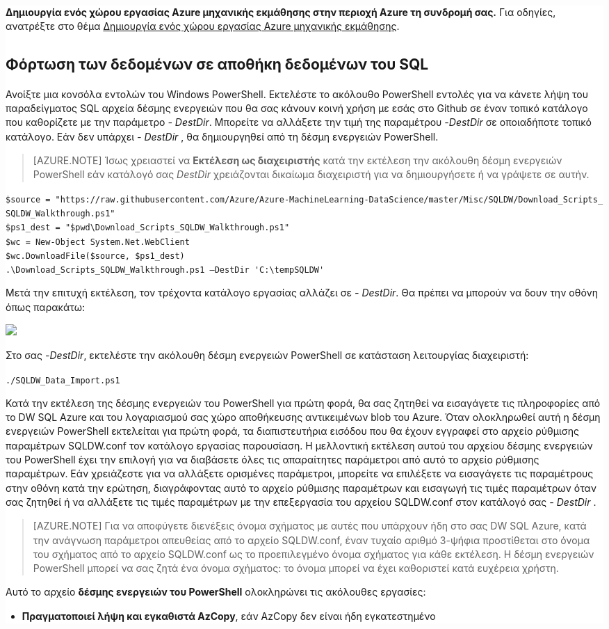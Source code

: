 **Δημιουργία ενός χώρου εργασίας Azure μηχανικής εκμάθησης στην περιοχή Azure τη συνδρομή σας.** Για οδηγίες, ανατρέξτε στο θέμα [Δημιουργία ενός χώρου εργασίας Azure μηχανικής εκμάθησης](machine-learning-create-workspace.md).

## <a name="getdata"></a>Φόρτωση των δεδομένων σε αποθήκη δεδομένων του SQL

Ανοίξτε μια κονσόλα εντολών του Windows PowerShell. Εκτελέστε το ακόλουθο PowerShell εντολές για να κάνετε λήψη του παραδείγματος SQL αρχεία δέσμης ενεργειών που θα σας κάνουν κοινή χρήση με εσάς στο Github σε έναν τοπικό κατάλογο που καθορίζετε με την παράμετρο *- DestDir*. Μπορείτε να αλλάξετε την τιμή της παραμέτρου *-DestDir* σε οποιαδήποτε τοπικό κατάλογο. Εάν δεν υπάρχει *- DestDir* , θα δημιουργηθεί από τη δέσμη ενεργειών PowerShell.

>[AZURE.NOTE] Ίσως χρειαστεί να **Εκτέλεση ως διαχειριστής** κατά την εκτέλεση την ακόλουθη δέσμη ενεργειών PowerShell εάν κατάλογό σας *DestDir* χρειάζονται δικαίωμα διαχειριστή για να δημιουργήσετε ή να γράψετε σε αυτήν.

    $source = "https://raw.githubusercontent.com/Azure/Azure-MachineLearning-DataScience/master/Misc/SQLDW/Download_Scripts_SQLDW_Walkthrough.ps1"
    $ps1_dest = "$pwd\Download_Scripts_SQLDW_Walkthrough.ps1"
    $wc = New-Object System.Net.WebClient
    $wc.DownloadFile($source, $ps1_dest)
    .\Download_Scripts_SQLDW_Walkthrough.ps1 –DestDir 'C:\tempSQLDW'

Μετά την επιτυχή εκτέλεση, τον τρέχοντα κατάλογο εργασίας αλλάζει σε *- DestDir*. Θα πρέπει να μπορούν να δουν την οθόνη όπως παρακάτω:

![][19]

Στο σας *-DestDir*, εκτελέστε την ακόλουθη δέσμη ενεργειών PowerShell σε κατάσταση λειτουργίας διαχειριστή:

    ./SQLDW_Data_Import.ps1

Κατά την εκτέλεση της δέσμης ενεργειών του PowerShell για πρώτη φορά, θα σας ζητηθεί να εισαγάγετε τις πληροφορίες από το DW SQL Azure και του λογαριασμού σας χώρο αποθήκευσης αντικειμένων blob του Azure. Όταν ολοκληρωθεί αυτή η δέσμη ενεργειών PowerShell εκτελείται για πρώτη φορά, τα διαπιστευτήρια εισόδου που θα έχουν εγγραφεί στο αρχείο ρύθμισης παραμέτρων SQLDW.conf τον κατάλογο εργασίας παρουσίαση. Η μελλοντική εκτέλεση αυτού του αρχείου δέσμης ενεργειών του PowerShell έχει την επιλογή για να διαβάσετε όλες τις απαραίτητες παράμετροι από αυτό το αρχείο ρύθμισης παραμέτρων. Εάν χρειάζεστε για να αλλάξετε ορισμένες παράμετροι, μπορείτε να επιλέξετε να εισαγάγετε τις παραμέτρους στην οθόνη κατά την ερώτηση, διαγράφοντας αυτό το αρχείο ρύθμισης παραμέτρων και εισαγωγή τις τιμές παραμέτρων όταν σας ζητηθεί ή να αλλάξετε τις τιμές παραμέτρων με την επεξεργασία του αρχείου SQLDW.conf στον κατάλογό σας *- DestDir* .

>[AZURE.NOTE] Για να αποφύγετε διενέξεις όνομα σχήματος με αυτές που υπάρχουν ήδη στο σας DW SQL Azure, κατά την ανάγνωση παράμετροι απευθείας από το αρχείο SQLDW.conf, έναν τυχαίο αριθμό 3-ψήφια προστίθεται στο όνομα του σχήματος από το αρχείο SQLDW.conf ως το προεπιλεγμένο όνομα σχήματος για κάθε εκτέλεση. Η δέσμη ενεργειών PowerShell μπορεί να σας ζητά ένα όνομα σχήματος: το όνομα μπορεί να έχει καθοριστεί κατά ευχέρεια χρήστη.

Αυτό το αρχείο **δέσμης ενεργειών του PowerShell** ολοκληρώνει τις ακόλουθες εργασίες:

- **Πραγματοποιεί λήψη και εγκαθιστά AzCopy**, εάν AzCopy δεν είναι ήδη εγκατεστημένο


[1]: ./media/machine-learning-data-science-process-sqldw-walkthrough/sql-walkthrough_26_1.png
[2]: ./media/machine-learning-data-science-process-sqldw-walkthrough/sql-walkthrough_28_1.png
[3]: ./media/machine-learning-data-science-process-sqldw-walkthrough/sql-walkthrough_35_1.png
[4]: ./media/machine-learning-data-science-process-sqldw-walkthrough/sql-walkthrough_36_1.png
[5]: ./media/machine-learning-data-science-process-sqldw-walkthrough/sql-walkthrough_39_1.png
[6]: ./media/machine-learning-data-science-process-sqldw-walkthrough/sql-walkthrough_42_1.png
[7]: ./media/machine-learning-data-science-process-sqldw-walkthrough/sql-walkthrough_44_1.png
[8]: ./media/machine-learning-data-science-process-sqldw-walkthrough/sql-walkthrough_46_1.png
[9]: ./media/machine-learning-data-science-process-sqldw-walkthrough/sql-walkthrough_71_1.png
[10]: ./media/machine-learning-data-science-process-sqldw-walkthrough/azuremltrain.png
[11]: ./media/machine-learning-data-science-process-sqldw-walkthrough/azuremlpublish.png
[12]: ./media/machine-learning-data-science-process-sqldw-walkthrough/ssmsconnect.png
[13]: ./media/machine-learning-data-science-process-sqldw-walkthrough/executescript.png
[14]: ./media/machine-learning-data-science-process-sqldw-walkthrough/sqlserverproperties.png
[15]: ./media/machine-learning-data-science-process-sqldw-walkthrough/sqldefaultdirs.png
[16]: ./media/machine-learning-data-science-process-sqldw-walkthrough/bulkimport.png
[17]: ./media/machine-learning-data-science-process-sqldw-walkthrough/amlreader.png
[18]: ./media/machine-learning-data-science-process-sqldw-walkthrough/amlscoring.png
[19]: ./media/machine-learning-data-science-process-sqldw-walkthrough/ps_download_scripts.png
[20]: ./media/machine-learning-data-science-process-sqldw-walkthrough/ps_load_data.png
[21]: ./media/machine-learning-data-science-process-sqldw-walkthrough/azcopy-overwrite.png
[22]: ./media/machine-learning-data-science-process-sqldw-walkthrough/ipnb-service-aml-1.png
[23]: ./media/machine-learning-data-science-process-sqldw-walkthrough/ipnb-service-aml-2.png
[24]: ./media/machine-learning-data-science-process-sqldw-walkthrough/ipnb-service-aml-3.png
[25]: ./media/machine-learning-data-science-process-sqldw-walkthrough/ipnb-service-aml-4.png
[26]: ./media/machine-learning-data-science-process-sqldw-walkthrough/tip_class_hist_1.png
[edit-metadata]: https://msdn.microsoft.com/library/azure/370b6676-c11c-486f-bf73-35349f842a66/
[select-columns]: https://msdn.microsoft.com/library/azure/1ec722fa-b623-4e26-a44e-a50c6d726223/
[import-data]: https://msdn.microsoft.com/library/azure/4e1b0fe6-aded-4b3f-a36f-39b8862b9004/